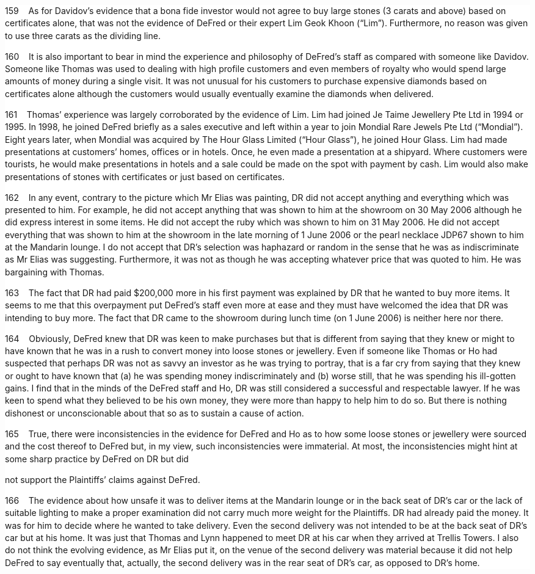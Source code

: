 159    As for Davidov’s evidence that a bona fide investor would not agree to buy large stones (3 carats and above) based on certificates alone, that was not the evidence of DeFred or their expert Lim Geok Khoon (“Lim”). Furthermore, no reason was given to use three carats as the dividing line. 

160    It is also important to bear in mind the experience and philosophy of DeFred’s staff as compared with someone like Davidov. Someone like Thomas was used to dealing with high profile customers and even members of royalty who would spend large amounts of money during a single visit. It was not unusual for his customers to purchase expensive diamonds based on certificates alone although the customers would usually eventually examine the diamonds when delivered. 

161    Thomas’ experience was largely corroborated by the evidence of Lim. Lim had joined Je Taime Jewellery Pte Ltd in 1994 or 1995. In 1998, he joined DeFred briefly as a sales executive and left within a year to join Mondial Rare Jewels Pte Ltd (“Mondial”). Eight years later, when Mondial was acquired by The Hour Glass Limited (“Hour Glass”), he joined Hour Glass. Lim had made presentations at customers’ homes, offices or in hotels. Once, he even made a presentation at a shipyard. Where customers were tourists, he would make presentations in hotels and a sale could be made on the spot with payment by cash. Lim would also make presentations of stones with certificates or just based on certificates. 

162    In any event, contrary to the picture which Mr Elias was painting, DR did not accept anything and everything which was presented to him. For example, he did not accept anything that was shown to him at the showroom on 30 May 2006 although he did express interest in some items. He did not accept the ruby which was shown to him on 31 May 2006. He did not accept everything that was shown to him at the showroom in the late morning of 1 June 2006 or the pearl necklace JDP67 shown to him at the Mandarin lounge. I do not accept that DR’s selection was haphazard or random in the sense that he was as indiscriminate as Mr Elias was suggesting. Furthermore, it was not as though he was accepting whatever price that was quoted to him. He was bargaining with Thomas. 

163    The fact that DR had paid $200,000 more in his first payment was explained by DR that he wanted to buy more items. It seems to me that this overpayment put DeFred’s staff even more at ease and they must have welcomed the idea that DR was intending to buy more. The fact that DR came to the showroom during lunch time (on 1 June 2006) is neither here nor there. 

164    Obviously, DeFred knew that DR was keen to make purchases but that is different from saying that they knew or might to have known that he was in a rush to convert money into loose stones or jewellery. Even if someone like Thomas or Ho had suspected that perhaps DR was not as savvy an investor as he was trying to portray, that is a far cry from saying that they knew or ought to have known that (a) he was spending money indiscriminately and (b) worse still, that he was spending his ill-gotten gains. I find that in the minds of the DeFred staff and Ho, DR was still considered a successful and respectable lawyer. If he was keen to spend what they believed to be his own money, they were more than happy to help him to do so. But there is nothing dishonest or unconscionable about that so as to sustain a cause of action. 

165    True, there were inconsistencies in the evidence for DeFred and Ho as to how some loose stones or jewellery were sourced and the cost thereof to DeFred but, in my view, such inconsistencies were immaterial. At most, the inconsistencies might hint at some sharp practice by DeFred on DR but did 


not support the Plaintiffs’ claims against DeFred. 

166    The evidence about how unsafe it was to deliver items at the Mandarin lounge or in the back seat of DR’s car or the lack of suitable lighting to make a proper examination did not carry much more weight for the Plaintiffs. DR had already paid the money. It was for him to decide where he wanted to take delivery. Even the second delivery was not intended to be at the back seat of DR’s car but at his home. It was just that Thomas and Lynn happened to meet DR at his car when they arrived at Trellis Towers. I also do not think the evolving evidence, as Mr Elias put it, on the venue of the second delivery was material because it did not help DeFred to say eventually that, actually, the second delivery was in the rear seat of DR’s car, as opposed to DR’s home. 
